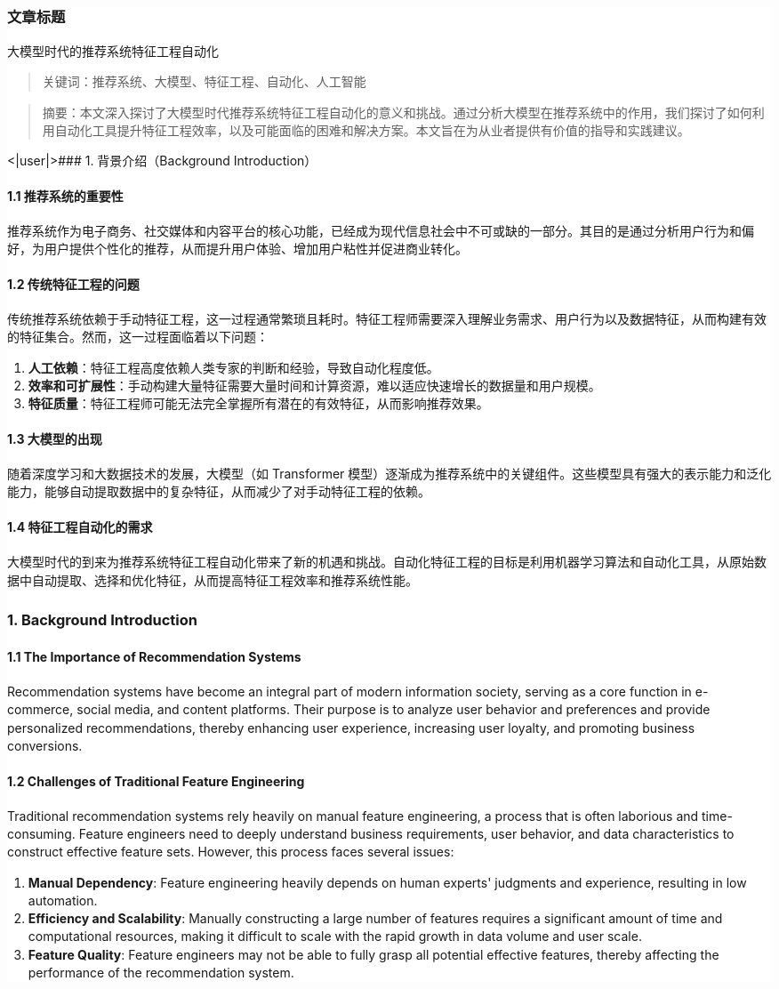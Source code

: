                  

### 文章标题

大模型时代的推荐系统特征工程自动化

> 关键词：推荐系统、大模型、特征工程、自动化、人工智能

> 摘要：本文深入探讨了大模型时代推荐系统特征工程自动化的意义和挑战。通过分析大模型在推荐系统中的作用，我们探讨了如何利用自动化工具提升特征工程效率，以及可能面临的困难和解决方案。本文旨在为从业者提供有价值的指导和实践建议。

<|user|>### 1. 背景介绍（Background Introduction）

#### 1.1 推荐系统的重要性

推荐系统作为电子商务、社交媒体和内容平台的核心功能，已经成为现代信息社会中不可或缺的一部分。其目的是通过分析用户行为和偏好，为用户提供个性化的推荐，从而提升用户体验、增加用户粘性并促进商业转化。

#### 1.2 传统特征工程的问题

传统推荐系统依赖于手动特征工程，这一过程通常繁琐且耗时。特征工程师需要深入理解业务需求、用户行为以及数据特征，从而构建有效的特征集合。然而，这一过程面临着以下问题：

1. **人工依赖**：特征工程高度依赖人类专家的判断和经验，导致自动化程度低。
2. **效率和可扩展性**：手动构建大量特征需要大量时间和计算资源，难以适应快速增长的数据量和用户规模。
3. **特征质量**：特征工程师可能无法完全掌握所有潜在的有效特征，从而影响推荐效果。

#### 1.3 大模型的出现

随着深度学习和大数据技术的发展，大模型（如 Transformer 模型）逐渐成为推荐系统中的关键组件。这些模型具有强大的表示能力和泛化能力，能够自动提取数据中的复杂特征，从而减少了对手动特征工程的依赖。

#### 1.4 特征工程自动化的需求

大模型时代的到来为推荐系统特征工程自动化带来了新的机遇和挑战。自动化特征工程的目标是利用机器学习算法和自动化工具，从原始数据中自动提取、选择和优化特征，从而提高特征工程效率和推荐系统性能。

### 1. Background Introduction

#### 1.1 The Importance of Recommendation Systems

Recommendation systems have become an integral part of modern information society, serving as a core function in e-commerce, social media, and content platforms. Their purpose is to analyze user behavior and preferences and provide personalized recommendations, thereby enhancing user experience, increasing user loyalty, and promoting business conversions.

#### 1.2 Challenges of Traditional Feature Engineering

Traditional recommendation systems rely heavily on manual feature engineering, a process that is often laborious and time-consuming. Feature engineers need to deeply understand business requirements, user behavior, and data characteristics to construct effective feature sets. However, this process faces several issues:

1. **Manual Dependency**: Feature engineering heavily depends on human experts' judgments and experience, resulting in low automation.
2. **Efficiency and Scalability**: Manually constructing a large number of features requires a significant amount of time and computational resources, making it difficult to scale with the rapid growth in data volume and user scale.
3. **Feature Quality**: Feature engineers may not be able to fully grasp all potential effective features, thereby affecting the performance of the recommendation system.
